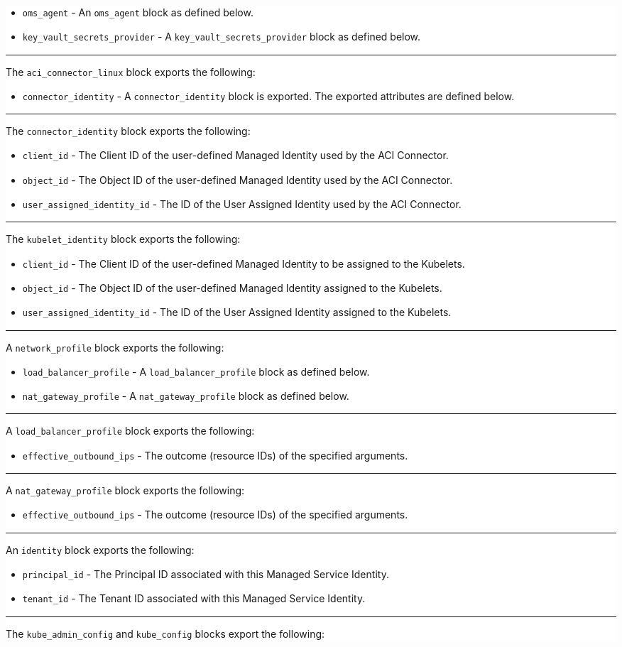 - `oms_agent` - An `oms_agent` block as defined below.

- `key_vault_secrets_provider` - A `key_vault_secrets_provider` block as defined below.

---

The `aci_connector_linux` block exports the following:

- `connector_identity` - A `connector_identity` block is exported. The exported attributes are defined below.

---

The `connector_identity` block exports the following:

- `client_id` - The Client ID of the user-defined Managed Identity used by the ACI Connector.

- `object_id` - The Object ID of the user-defined Managed Identity used by the ACI Connector.

- `user_assigned_identity_id` - The ID of the User Assigned Identity used by the ACI Connector.

---

The `kubelet_identity` block exports the following:

- `client_id` - The Client ID of the user-defined Managed Identity to be assigned to the Kubelets.

- `object_id` - The Object ID of the user-defined Managed Identity assigned to the Kubelets.

- `user_assigned_identity_id` - The ID of the User Assigned Identity assigned to the Kubelets.

---

A `network_profile` block exports the following:

- `load_balancer_profile` - A `load_balancer_profile` block as defined below.

- `nat_gateway_profile` - A `nat_gateway_profile` block as defined below.

---

A `load_balancer_profile` block exports the following:

- `effective_outbound_ips` - The outcome (resource IDs) of the specified arguments.

---

A `nat_gateway_profile` block exports the following:

- `effective_outbound_ips` - The outcome (resource IDs) of the specified arguments.

---

An `identity` block exports the following:

- `principal_id` - The Principal ID associated with this Managed Service Identity.

- `tenant_id` - The Tenant ID associated with this Managed Service Identity.

---

The `kube_admin_config` and `kube_config` blocks export the following:
